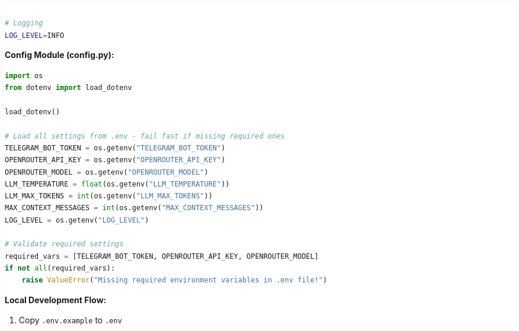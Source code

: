 ```bash

# Logging
LOG_LEVEL=INFO
```

**Config Module (config.py):**
```python
import os
from dotenv import load_dotenv

load_dotenv()

# Load all settings from .env - fail fast if missing required ones
TELEGRAM_BOT_TOKEN = os.getenv("TELEGRAM_BOT_TOKEN")
OPENROUTER_API_KEY = os.getenv("OPENROUTER_API_KEY")
OPENROUTER_MODEL = os.getenv("OPENROUTER_MODEL")
LLM_TEMPERATURE = float(os.getenv("LLM_TEMPERATURE"))
LLM_MAX_TOKENS = int(os.getenv("LLM_MAX_TOKENS"))
MAX_CONTEXT_MESSAGES = int(os.getenv("MAX_CONTEXT_MESSAGES"))
LOG_LEVEL = os.getenv("LOG_LEVEL")

# Validate required settings
required_vars = [TELEGRAM_BOT_TOKEN, OPENROUTER_API_KEY, OPENROUTER_MODEL]
if not all(required_vars):
    raise ValueError("Missing required environment variables in .env file!")
```

**Local Development Flow:**
1. Copy `.env.example` to `.env`
